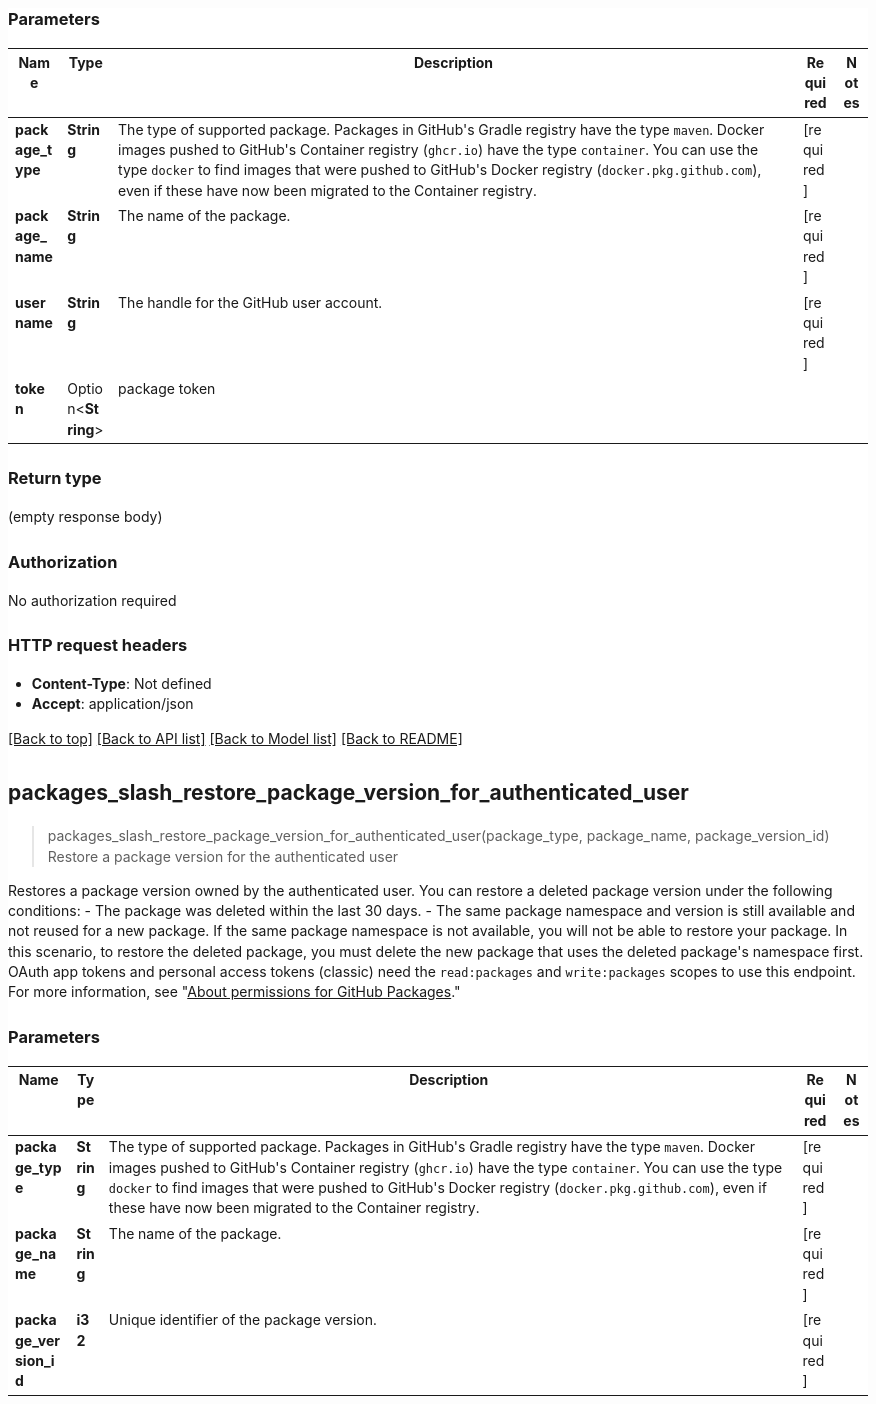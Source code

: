 ### Parameters


Name | Type | Description  | Required | Notes
------------- | ------------- | ------------- | ------------- | -------------
**package_type** | **String** | The type of supported package. Packages in GitHub's Gradle registry have the type `maven`. Docker images pushed to GitHub's Container registry (`ghcr.io`) have the type `container`. You can use the type `docker` to find images that were pushed to GitHub's Docker registry (`docker.pkg.github.com`), even if these have now been migrated to the Container registry. | [required] |
**package_name** | **String** | The name of the package. | [required] |
**username** | **String** | The handle for the GitHub user account. | [required] |
**token** | Option<**String**> | package token |  |

### Return type

 (empty response body)

### Authorization

No authorization required

### HTTP request headers

- **Content-Type**: Not defined
- **Accept**: application/json

[[Back to top]](#) [[Back to API list]](../README.md#documentation-for-api-endpoints) [[Back to Model list]](../README.md#documentation-for-models) [[Back to README]](../README.md)


## packages_slash_restore_package_version_for_authenticated_user

> packages_slash_restore_package_version_for_authenticated_user(package_type, package_name, package_version_id)
Restore a package version for the authenticated user

Restores a package version owned by the authenticated user.  You can restore a deleted package version under the following conditions:   - The package was deleted within the last 30 days.   - The same package namespace and version is still available and not reused for a new package. If the same package namespace is not available, you will not be able to restore your package. In this scenario, to restore the deleted package, you must delete the new package that uses the deleted package's namespace first.  OAuth app tokens and personal access tokens (classic) need the `read:packages` and `write:packages` scopes to use this endpoint. For more information, see \"[About permissions for GitHub Packages](https://docs.github.com/packages/learn-github-packages/about-permissions-for-github-packages#permissions-for-repository-scoped-packages).\"

### Parameters


Name | Type | Description  | Required | Notes
------------- | ------------- | ------------- | ------------- | -------------
**package_type** | **String** | The type of supported package. Packages in GitHub's Gradle registry have the type `maven`. Docker images pushed to GitHub's Container registry (`ghcr.io`) have the type `container`. You can use the type `docker` to find images that were pushed to GitHub's Docker registry (`docker.pkg.github.com`), even if these have now been migrated to the Container registry. | [required] |
**package_name** | **String** | The name of the package. | [required] |
**package_version_id** | **i32** | Unique identifier of the package version. | [required] |
